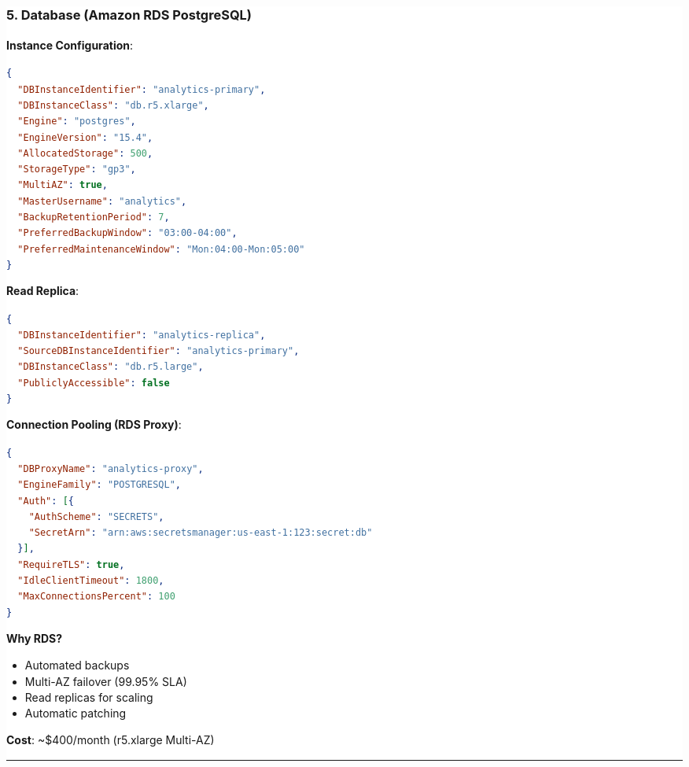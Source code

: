 
### 5. Database (Amazon RDS PostgreSQL)

**Instance Configuration**:
```json
{
  "DBInstanceIdentifier": "analytics-primary",
  "DBInstanceClass": "db.r5.xlarge",
  "Engine": "postgres",
  "EngineVersion": "15.4",
  "AllocatedStorage": 500,
  "StorageType": "gp3",
  "MultiAZ": true,
  "MasterUsername": "analytics",
  "BackupRetentionPeriod": 7,
  "PreferredBackupWindow": "03:00-04:00",
  "PreferredMaintenanceWindow": "Mon:04:00-Mon:05:00"
}
```

**Read Replica**:
```json
{
  "DBInstanceIdentifier": "analytics-replica",
  "SourceDBInstanceIdentifier": "analytics-primary",
  "DBInstanceClass": "db.r5.large",
  "PubliclyAccessible": false
}
```

**Connection Pooling (RDS Proxy)**:
```json
{
  "DBProxyName": "analytics-proxy",
  "EngineFamily": "POSTGRESQL",
  "Auth": [{
    "AuthScheme": "SECRETS",
    "SecretArn": "arn:aws:secretsmanager:us-east-1:123:secret:db"
  }],
  "RequireTLS": true,
  "IdleClientTimeout": 1800,
  "MaxConnectionsPercent": 100
}
```

**Why RDS?**
- Automated backups
- Multi-AZ failover (99.95% SLA)
- Read replicas for scaling
- Automatic patching

**Cost**: ~$400/month (r5.xlarge Multi-AZ)

---
